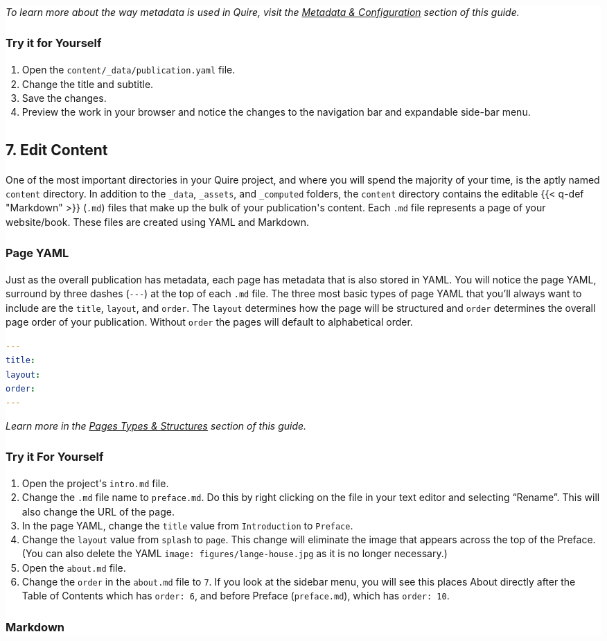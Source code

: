 *To learn more about the way metadata is used in Quire, visit the [Metadata & Configuration](/docs-v1/metadata-configuration/) section of this guide.*

### Try it for Yourself

1. Open the `content/_data/publication.yaml` file.
2. Change the title and subtitle.
3. Save the changes.
4. Preview the work in your browser and notice the changes to the navigation bar and expandable side-bar menu.

## 7. Edit Content

One of the most important directories in your Quire project, and where you will spend the majority of your time, is the aptly named `content` directory. In addition to the `_data`, `_assets`, and `_computed` folders, the `content` directory contains the editable {{< q-def "Markdown" >}} (`.md`) files that make up the bulk of your publication's content. Each `.md` file represents a page of your website/book. These files are created using YAML and Markdown.

### Page YAML

Just as the overall publication has metadata, each page has metadata that is also stored in YAML. You will notice the page YAML, surround by three dashes (`---`) at the top of each `.md` file. The three most basic types of page YAML that you’ll always want to include are the `title`, `layout`, and `order`. The `layout` determines how the page will be structured and `order` determines the overall page order of your publication. Without `order` the pages will default to alphabetical order.

```yaml
---
title:
layout:
order:
---
```

*Learn more in the [Pages Types & Structures](/docs-v1/page-types) section of this guide.*

### Try it For Yourself

1. Open the project's `intro.md` file.
2. Change the `.md` file name to `preface.md`. Do this by right clicking on the file in your text editor and selecting “Rename”. This will also change the URL of the page.
2. In the page YAML, change the `title` value from `Introduction` to `Preface`.
3. Change the `layout` value from `splash` to `page`. This change will eliminate the image that appears across the top of the Preface. (You can also delete the YAML `image: figures/lange-house.jpg` as it is no longer necessary.)
4. Open the `about.md` file.
5. Change the `order` in the `about.md` file to `7`. If you look at the sidebar menu, you will see this places About directly after the Table of Contents which has `order: 6`, and before Preface (`preface.md`), which has `order: 10`.  

### Markdown
